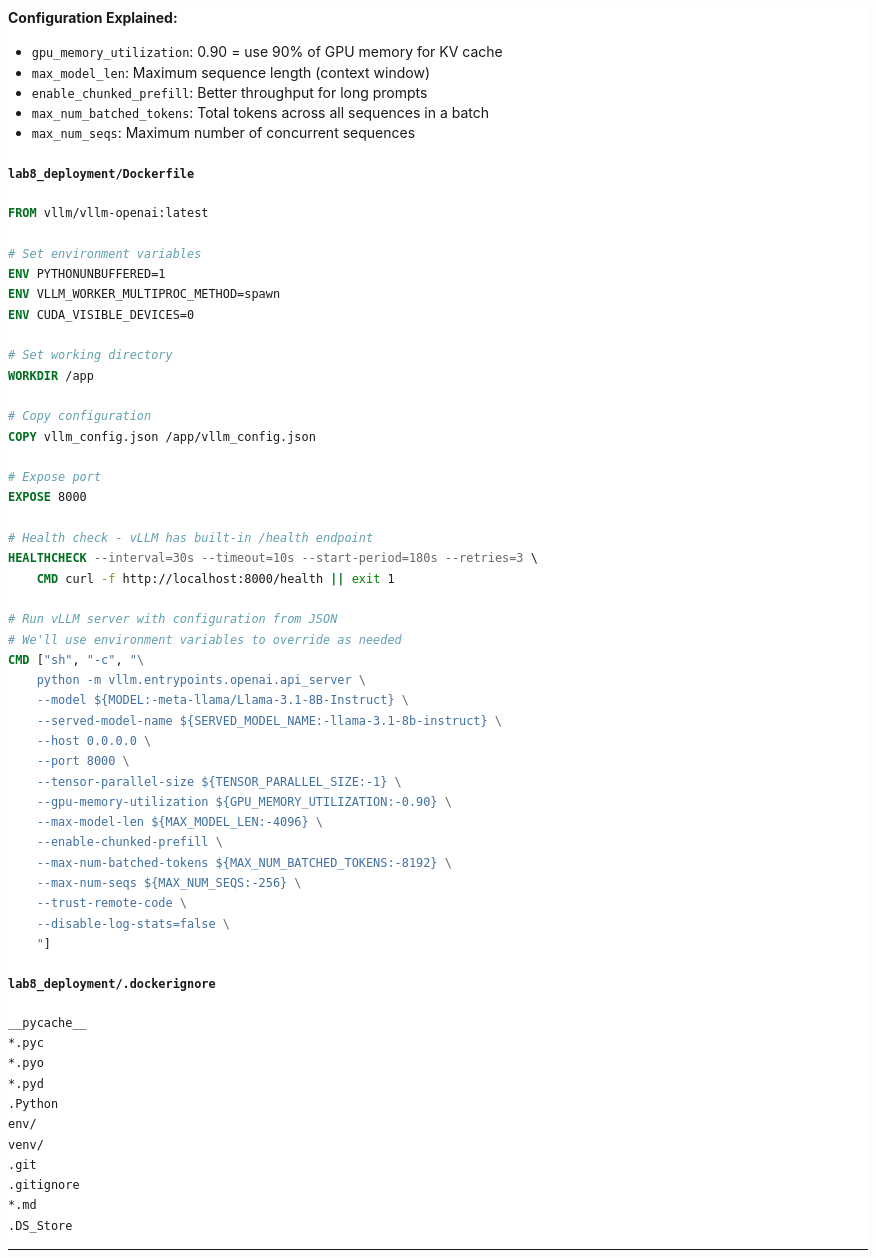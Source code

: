 **Configuration Explained:**
- `gpu_memory_utilization`: 0.90 = use 90% of GPU memory for KV cache
- `max_model_len`: Maximum sequence length (context window)
- `enable_chunked_prefill`: Better throughput for long prompts
- `max_num_batched_tokens`: Total tokens across all sequences in a batch
- `max_num_seqs`: Maximum number of concurrent sequences

#### `lab8_deployment/Dockerfile`

```dockerfile
FROM vllm/vllm-openai:latest

# Set environment variables
ENV PYTHONUNBUFFERED=1
ENV VLLM_WORKER_MULTIPROC_METHOD=spawn
ENV CUDA_VISIBLE_DEVICES=0

# Set working directory
WORKDIR /app

# Copy configuration
COPY vllm_config.json /app/vllm_config.json

# Expose port
EXPOSE 8000

# Health check - vLLM has built-in /health endpoint
HEALTHCHECK --interval=30s --timeout=10s --start-period=180s --retries=3 \
    CMD curl -f http://localhost:8000/health || exit 1

# Run vLLM server with configuration from JSON
# We'll use environment variables to override as needed
CMD ["sh", "-c", "\
    python -m vllm.entrypoints.openai.api_server \
    --model ${MODEL:-meta-llama/Llama-3.1-8B-Instruct} \
    --served-model-name ${SERVED_MODEL_NAME:-llama-3.1-8b-instruct} \
    --host 0.0.0.0 \
    --port 8000 \
    --tensor-parallel-size ${TENSOR_PARALLEL_SIZE:-1} \
    --gpu-memory-utilization ${GPU_MEMORY_UTILIZATION:-0.90} \
    --max-model-len ${MAX_MODEL_LEN:-4096} \
    --enable-chunked-prefill \
    --max-num-batched-tokens ${MAX_NUM_BATCHED_TOKENS:-8192} \
    --max-num-seqs ${MAX_NUM_SEQS:-256} \
    --trust-remote-code \
    --disable-log-stats=false \
    "]
```

#### `lab8_deployment/.dockerignore`

```
__pycache__
*.pyc
*.pyo
*.pyd
.Python
env/
venv/
.git
.gitignore
*.md
.DS_Store
```

---